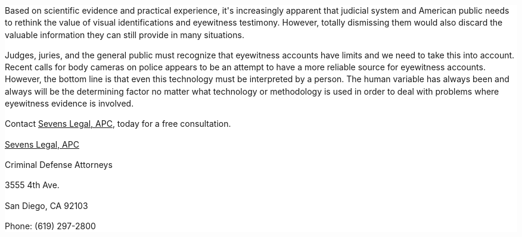 Based on scientific evidence and practical experience, it's increasingly apparent that judicial system and American public needs to rethink the value of visual identifications and eyewitness testimony. However, totally dismissing them would also discard the valuable information they can still provide in many situations.

Judges, juries, and the general public must recognize that eyewitness accounts have limits and we need to take this into account. Recent calls for body cameras on police appears to be an attempt to have a more reliable source for eyewitness accounts. However, the bottom line is that even this technology must be interpreted by a person. The human variable has always been and always will be the determining factor no matter what technology or methodology is used in order to deal with problems where eyewitness evidence is involved.

Contact [Sevens Legal, APC](https://www.sevenslegal.com/ "Sevens Legal, APC"), today for a free consultation.

[Sevens Legal, APC](https://www.sevenslegal.com/ "Sevens Legal, APC")

Criminal Defense Attorneys

3555 4th Ave.

San Diego, CA 92103

Phone: (619) 297-2800